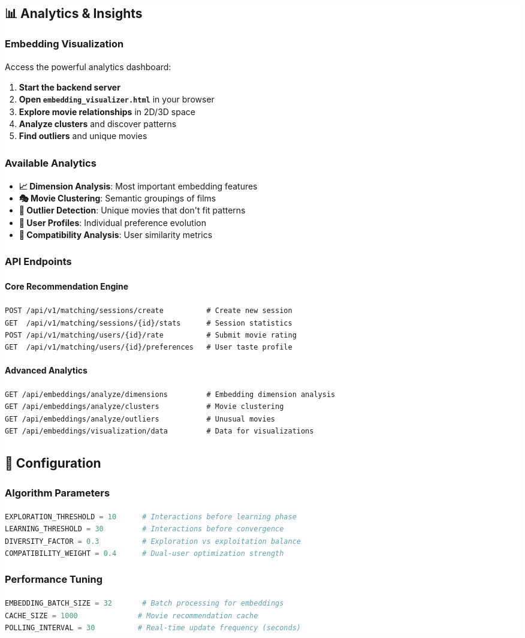 ## 📊 Analytics & Insights

### Embedding Visualization

Access the powerful analytics dashboard:

1. **Start the backend server**
2. **Open `embedding_visualizer.html`** in your browser
3. **Explore movie relationships** in 2D/3D space
4. **Analyze clusters** and discover patterns
5. **Find outliers** and unique movies

### Available Analytics

- **📈 Dimension Analysis**: Most important embedding features
- **🎭 Movie Clustering**: Semantic groupings of films
- **📍 Outlier Detection**: Unique movies that don't fit patterns
- **👤 User Profiles**: Individual preference evolution
- **🔗 Compatibility Analysis**: User similarity metrics

### API Endpoints

#### Core Recommendation Engine
```http
POST /api/v1/matching/sessions/create          # Create new session
GET  /api/v1/matching/sessions/{id}/stats      # Session statistics
POST /api/v1/matching/users/{id}/rate          # Submit movie rating
GET  /api/v1/matching/users/{id}/preferences   # User taste profile
```

#### Advanced Analytics
```http
GET /api/embeddings/analyze/dimensions         # Embedding dimension analysis
GET /api/embeddings/analyze/clusters           # Movie clustering
GET /api/embeddings/analyze/outliers           # Unusual movies
GET /api/embeddings/visualization/data         # Data for visualizations
```

## 🔧 Configuration

### Algorithm Parameters
```python
EXPLORATION_THRESHOLD = 10      # Interactions before learning phase
LEARNING_THRESHOLD = 30         # Interactions before convergence
DIVERSITY_FACTOR = 0.3          # Exploration vs exploitation balance
COMPATIBILITY_WEIGHT = 0.4      # Dual-user optimization strength
```

### Performance Tuning
```python
EMBEDDING_BATCH_SIZE = 32       # Batch processing for embeddings
CACHE_SIZE = 1000              # Movie recommendation cache
POLLING_INTERVAL = 30          # Real-time update frequency (seconds)
```
